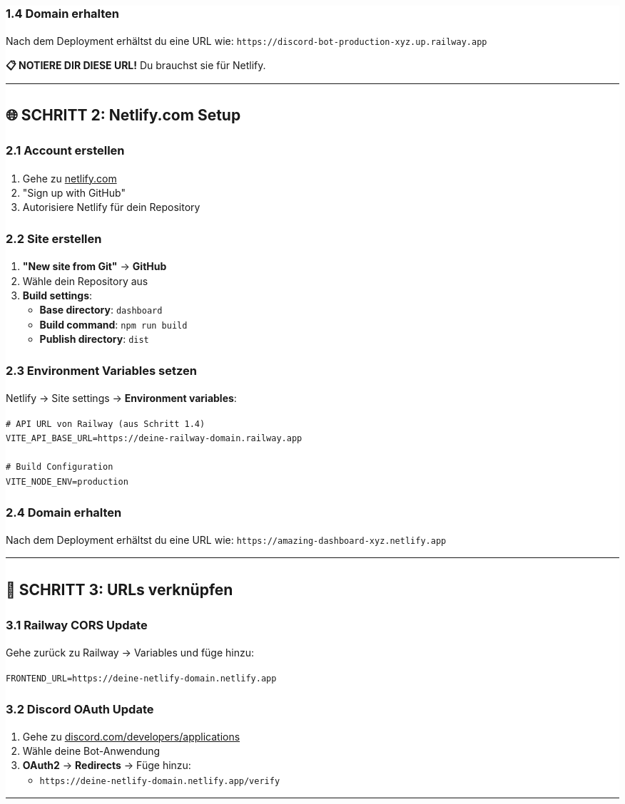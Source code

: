 ### 1.4 Domain erhalten
Nach dem Deployment erhältst du eine URL wie:
`https://discord-bot-production-xyz.up.railway.app`

**📋 NOTIERE DIR DIESE URL!** Du brauchst sie für Netlify.

---

## 🌐 **SCHRITT 2: Netlify.com Setup**

### 2.1 Account erstellen
1. Gehe zu [netlify.com](https://netlify.com)
2. "Sign up with GitHub"
3. Autorisiere Netlify für dein Repository

### 2.2 Site erstellen
1. **"New site from Git"** → **GitHub**
2. Wähle dein Repository aus
3. **Build settings**:
   - **Base directory**: `dashboard`
   - **Build command**: `npm run build`
   - **Publish directory**: `dist`

### 2.3 Environment Variables setzen
Netlify → Site settings → **Environment variables**:

```env
# API URL von Railway (aus Schritt 1.4)
VITE_API_BASE_URL=https://deine-railway-domain.railway.app

# Build Configuration
VITE_NODE_ENV=production
```

### 2.4 Domain erhalten
Nach dem Deployment erhältst du eine URL wie:
`https://amazing-dashboard-xyz.netlify.app`

---

## 🔗 **SCHRITT 3: URLs verknüpfen**

### 3.1 Railway CORS Update
Gehe zurück zu Railway → Variables und füge hinzu:
```env
FRONTEND_URL=https://deine-netlify-domain.netlify.app
```

### 3.2 Discord OAuth Update
1. Gehe zu [discord.com/developers/applications](https://discord.com/developers/applications)
2. Wähle deine Bot-Anwendung
3. **OAuth2** → **Redirects** → Füge hinzu:
   - `https://deine-netlify-domain.netlify.app/verify`

---